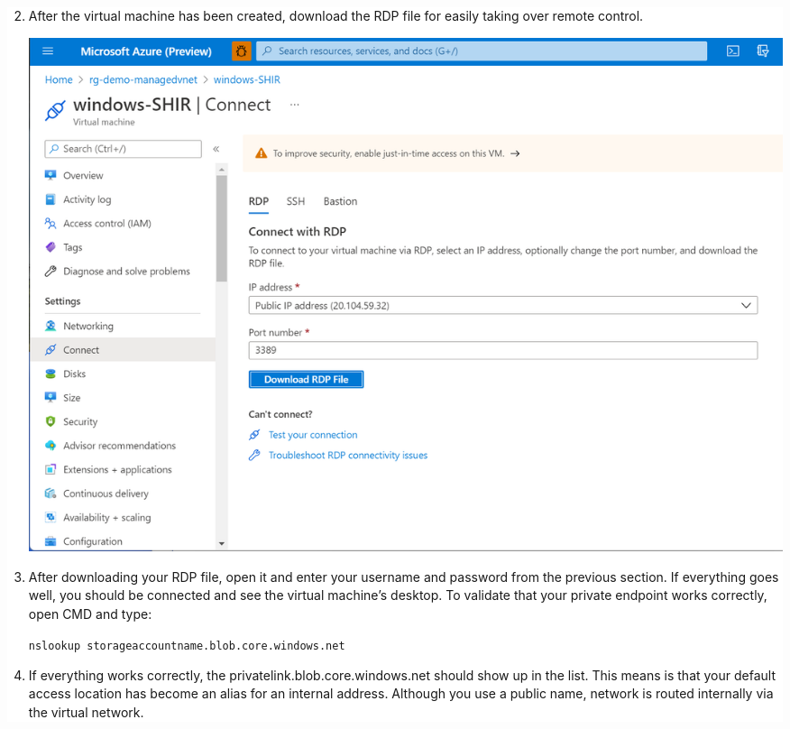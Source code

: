 2. After the virtual machine has been created, download the RDP file for easily taking over remote control.

   ![ALT](../images/module11/pic11.png)

3. After downloading your RDP file, open it and enter your username and password from the previous section. If everything goes well, you should be connected and see the virtual machine’s desktop. To validate that your private endpoint works correctly, open CMD and type:

   ```text
   nslookup storageaccountname.blob.core.windows.net
   ```

4. If everything works correctly, the privatelink.blob.core.windows.net should show up in the list. This means is that your default access location has become an alias for an internal address. Although you use a public name, network is routed internally via the virtual network.
